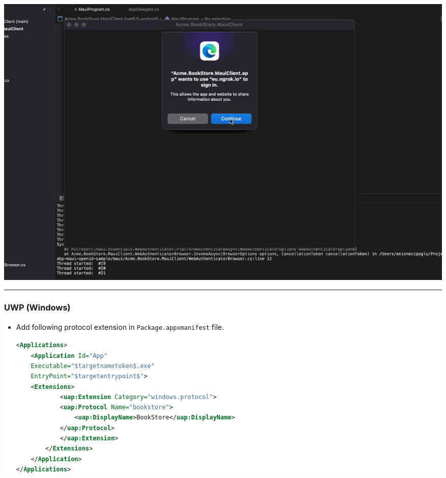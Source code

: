 ![abp-maui-MacCatalyst-openid-connect](art/macos-login-demo.gif)


---

### UWP (Windows)

- Add following protocol extension in `Package.appxmanifest` file.

    ```xml
    <Applications>
        <Application Id="App"
        Executable="$targetnametoken$.exe"
        EntryPoint="$targetentrypoint$">
        <Extensions>
                <uap:Extension Category="windows.protocol">
                <uap:Protocol Name="bookstore">
                    <uap:DisplayName>BookStore</uap:DisplayName>
                </uap:Protocol>
                </uap:Extension>
            </Extensions>
        </Application>
    </Applications>
    ```

